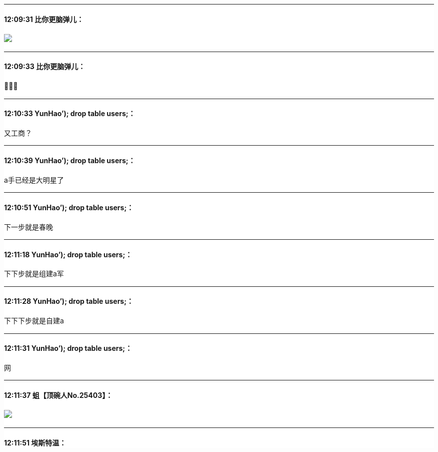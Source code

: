 *****

#### 12:09:31  比你更脑弹儿：

![](http://gchat.qpic.cn/gchatpic_new/1035154062/614391357-2531802225-F156B2E47B63C491EEF2E49C780EB93C/0?term=2")

*****

#### 12:09:33  比你更脑弹儿：

😤😤😤

*****

#### 12:10:33  YunHao’); drop table users;：

又工商？

*****

#### 12:10:39  YunHao’); drop table users;：

a手已经是大明星了

*****

#### 12:10:51  YunHao’); drop table users;：

下一步就是春晚

*****

#### 12:11:18  YunHao’); drop table users;：

下下步就是组建a军

*****

#### 12:11:28  YunHao’); drop table users;：

下下下步就是自建a

*****

#### 12:11:31  YunHao’); drop table users;：

网

*****

#### 12:11:37  蛆【顶碗人No.25403】：

![](http://gchat.qpic.cn/gchatpic_new/794594593/614391357-2286849785-E747CF62E6D44749465DB688A808E619/0?term=2")

*****

#### 12:11:51  埃斯特温：
